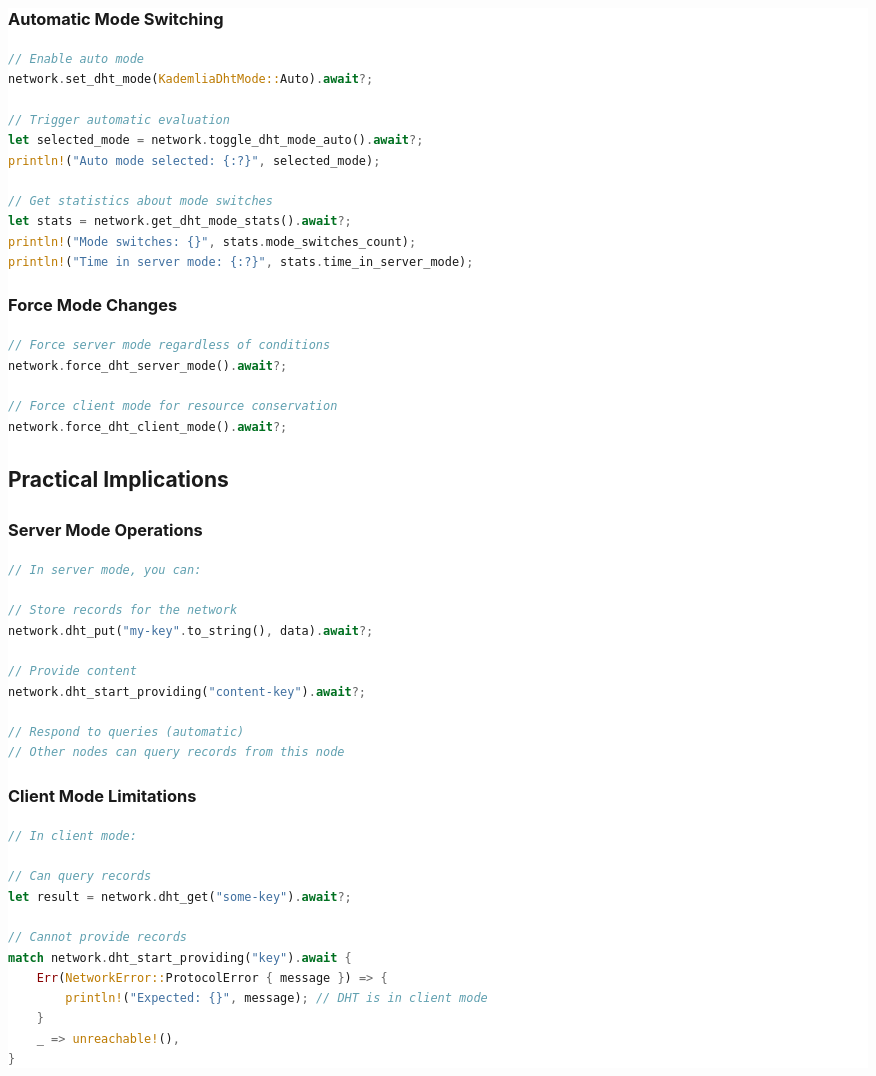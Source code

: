 ### Automatic Mode Switching

```rust
// Enable auto mode
network.set_dht_mode(KademliaDhtMode::Auto).await?;

// Trigger automatic evaluation
let selected_mode = network.toggle_dht_mode_auto().await?;
println!("Auto mode selected: {:?}", selected_mode);

// Get statistics about mode switches
let stats = network.get_dht_mode_stats().await?;
println!("Mode switches: {}", stats.mode_switches_count);
println!("Time in server mode: {:?}", stats.time_in_server_mode);
```

### Force Mode Changes

```rust
// Force server mode regardless of conditions
network.force_dht_server_mode().await?;

// Force client mode for resource conservation
network.force_dht_client_mode().await?;
```

## Practical Implications

### Server Mode Operations

```rust
// In server mode, you can:

// Store records for the network
network.dht_put("my-key".to_string(), data).await?;

// Provide content
network.dht_start_providing("content-key").await?;

// Respond to queries (automatic)
// Other nodes can query records from this node
```

### Client Mode Limitations

```rust
// In client mode:

// Can query records
let result = network.dht_get("some-key").await?;

// Cannot provide records
match network.dht_start_providing("key").await {
    Err(NetworkError::ProtocolError { message }) => {
        println!("Expected: {}", message); // DHT is in client mode
    }
    _ => unreachable!(),
}
```

